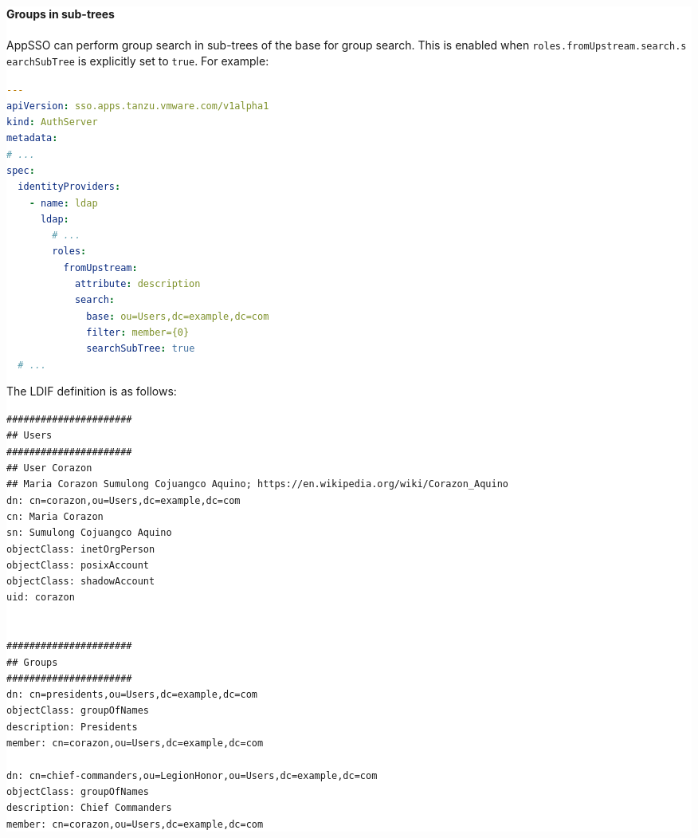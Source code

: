 #### Groups in sub-trees

AppSSO can perform group search in sub-trees of the base for group search. This is enabled when
`roles.fromUpstream.search.searchSubTree` is explicitly set to `true`. For example:

```yaml
---
apiVersion: sso.apps.tanzu.vmware.com/v1alpha1
kind: AuthServer
metadata:
# ...
spec:
  identityProviders:
    - name: ldap
      ldap:
        # ...
        roles:
          fromUpstream:
            attribute: description
            search:
              base: ou=Users,dc=example,dc=com
              filter: member={0}
              searchSubTree: true
  # ...
```

The LDIF definition is as follows:

```ldif
######################
## Users
######################
## User Corazon
## Maria Corazon Sumulong Cojuangco Aquino; https://en.wikipedia.org/wiki/Corazon_Aquino
dn: cn=corazon,ou=Users,dc=example,dc=com
cn: Maria Corazon
sn: Sumulong Cojuangco Aquino
objectClass: inetOrgPerson
objectClass: posixAccount
objectClass: shadowAccount
uid: corazon


######################
## Groups
######################
dn: cn=presidents,ou=Users,dc=example,dc=com
objectClass: groupOfNames
description: Presidents
member: cn=corazon,ou=Users,dc=example,dc=com

dn: cn=chief-commanders,ou=LegionHonor,ou=Users,dc=example,dc=com
objectClass: groupOfNames
description: Chief Commanders
member: cn=corazon,ou=Users,dc=example,dc=com
```
